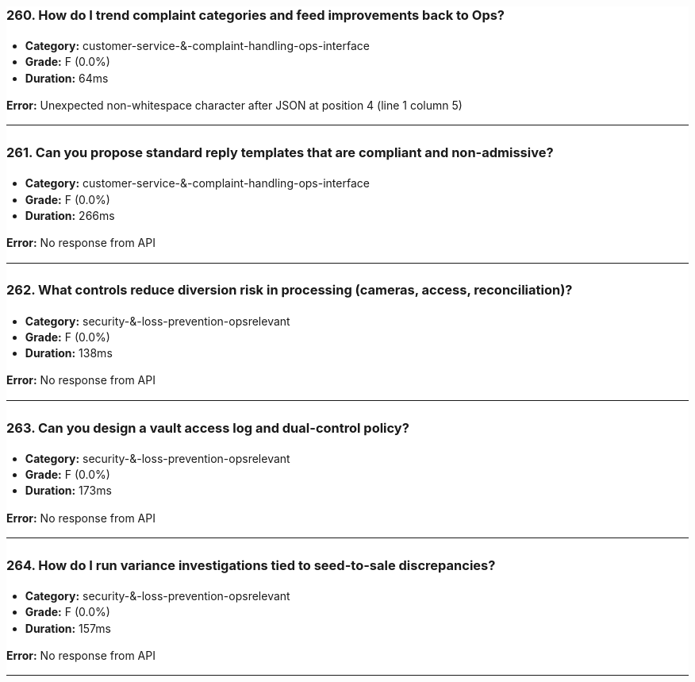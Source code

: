 
### 260. How do I trend complaint categories and feed improvements back to Ops?

- **Category:** customer-service-&-complaint-handling-ops-interface
- **Grade:** F (0.0%)
- **Duration:** 64ms

**Error:** Unexpected non-whitespace character after JSON at position 4 (line 1 column 5)

---

### 261. Can you propose standard reply templates that are compliant and non-admissive?

- **Category:** customer-service-&-complaint-handling-ops-interface
- **Grade:** F (0.0%)
- **Duration:** 266ms

**Error:** No response from API

---

### 262. What controls reduce diversion risk in processing (cameras, access, reconciliation)?

- **Category:** security-&-loss-prevention-opsrelevant
- **Grade:** F (0.0%)
- **Duration:** 138ms

**Error:** No response from API

---

### 263. Can you design a vault access log and dual-control policy?

- **Category:** security-&-loss-prevention-opsrelevant
- **Grade:** F (0.0%)
- **Duration:** 173ms

**Error:** No response from API

---

### 264. How do I run variance investigations tied to seed-to-sale discrepancies?

- **Category:** security-&-loss-prevention-opsrelevant
- **Grade:** F (0.0%)
- **Duration:** 157ms

**Error:** No response from API

---
